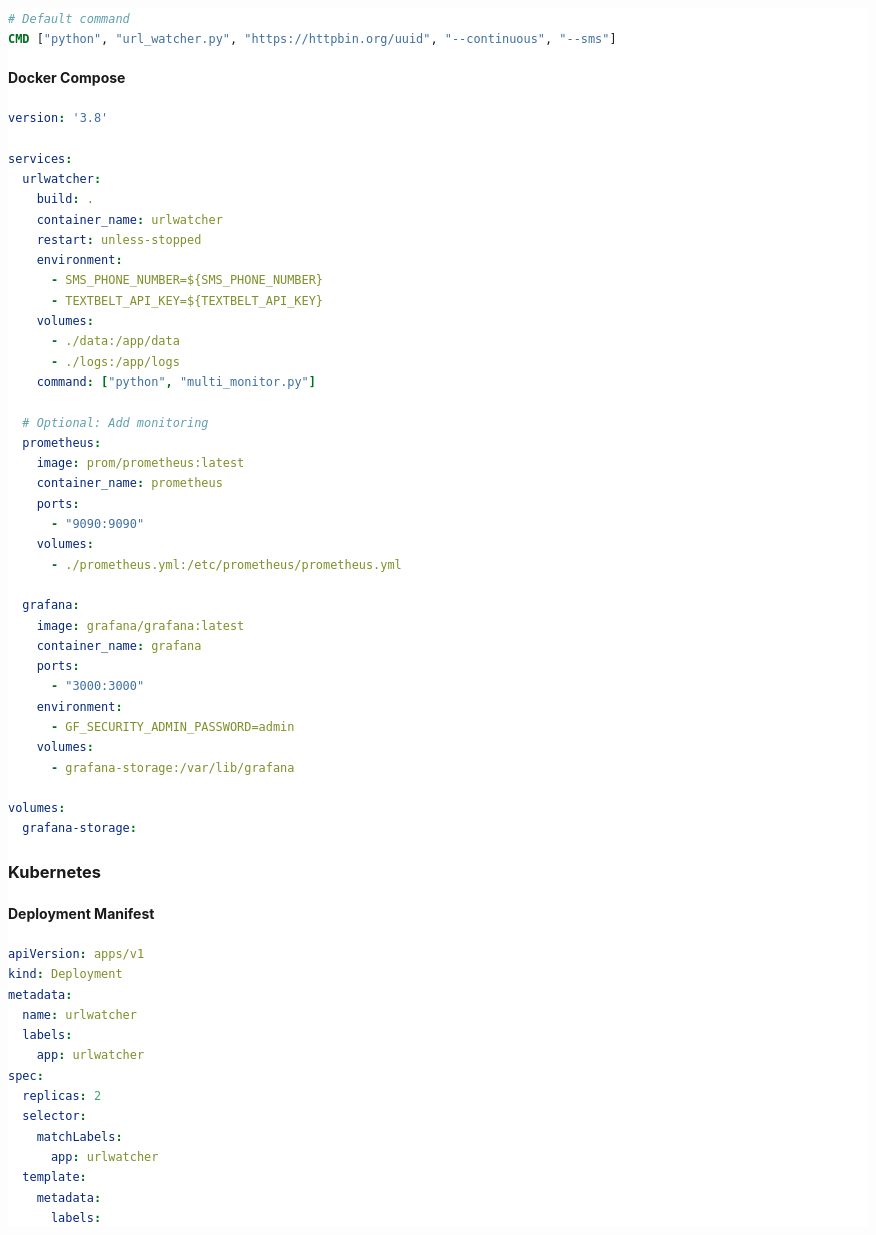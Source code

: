```dockerfile
# Default command
CMD ["python", "url_watcher.py", "https://httpbin.org/uuid", "--continuous", "--sms"]
```

#### Docker Compose

```yaml
version: '3.8'

services:
  urlwatcher:
    build: .
    container_name: urlwatcher
    restart: unless-stopped
    environment:
      - SMS_PHONE_NUMBER=${SMS_PHONE_NUMBER}
      - TEXTBELT_API_KEY=${TEXTBELT_API_KEY}
    volumes:
      - ./data:/app/data
      - ./logs:/app/logs
    command: ["python", "multi_monitor.py"]
    
  # Optional: Add monitoring
  prometheus:
    image: prom/prometheus:latest
    container_name: prometheus
    ports:
      - "9090:9090"
    volumes:
      - ./prometheus.yml:/etc/prometheus/prometheus.yml
    
  grafana:
    image: grafana/grafana:latest
    container_name: grafana
    ports:
      - "3000:3000"
    environment:
      - GF_SECURITY_ADMIN_PASSWORD=admin
    volumes:
      - grafana-storage:/var/lib/grafana

volumes:
  grafana-storage:
```

### Kubernetes

#### Deployment Manifest

```yaml
apiVersion: apps/v1
kind: Deployment
metadata:
  name: urlwatcher
  labels:
    app: urlwatcher
spec:
  replicas: 2
  selector:
    matchLabels:
      app: urlwatcher
  template:
    metadata:
      labels:
```